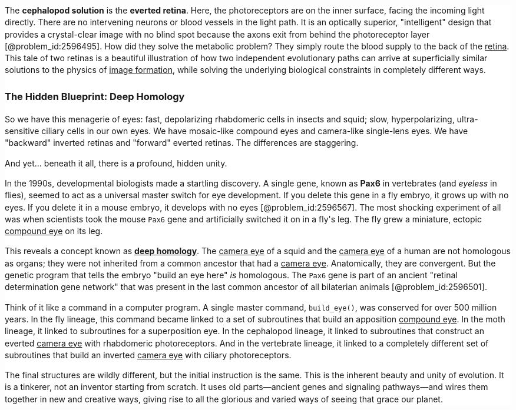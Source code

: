 The **cephalopod solution** is the **everted retina**. Here, the photoreceptors are on the inner surface, facing the incoming light directly. There are no intervening neurons or blood vessels in the light path. It is an optically superior, "intelligent" design that provides a crystal-clear image with no blind spot because the axons exit from behind the photoreceptor layer [@problem_id:2596495]. How did they solve the metabolic problem? They simply route the blood supply to the back of the [retina](@article_id:147917). This tale of two retinas is a beautiful illustration of how two independent evolutionary paths can arrive at superficially similar solutions to the physics of [image formation](@article_id:168040), while solving the underlying biological constraints in completely different ways.

### The Hidden Blueprint: Deep Homology

So we have this menagerie of eyes: fast, depolarizing rhabdomeric cells in insects and squid; slow, hyperpolarizing, ultra-sensitive ciliary cells in our own eyes. We have mosaic-like compound eyes and camera-like single-lens eyes. We have "backward" inverted retinas and "forward" everted retinas. The differences are staggering.

And yet... beneath it all, there is a profound, hidden unity.

In the 1990s, developmental biologists made a startling discovery. A single gene, known as **Pax6** in vertebrates (and *eyeless* in flies), seemed to act as a universal master switch for eye development. If you delete this gene in a fly embryo, it grows up with no eyes. If you delete it in a mouse embryo, it develops with no eyes [@problem_id:2596567]. The most shocking experiment of all was when scientists took the mouse `Pax6` gene and artificially switched it on in a fly's leg. The fly grew a miniature, ectopic [compound eye](@article_id:169971) on its leg.

This reveals a concept known as **[deep homology](@article_id:138613)**. The [camera eye](@article_id:264605) of a squid and the [camera eye](@article_id:264605) of a human are not homologous as organs; they were not inherited from a common ancestor that had a [camera eye](@article_id:264605). Anatomically, they are convergent. But the genetic program that tells the embryo "build an eye here" *is* homologous. The `Pax6` gene is part of an ancient "retinal determination gene network" that was present in the last common ancestor of all bilaterian animals [@problem_id:2596501].

Think of it like a command in a computer program. A single master command, `build_eye()`, was conserved for over 500 million years. In the fly lineage, this command became linked to a set of subroutines that build an apposition [compound eye](@article_id:169971). In the moth lineage, it linked to subroutines for a superposition eye. In the cephalopod lineage, it linked to subroutines that construct an everted [camera eye](@article_id:264605) with rhabdomeric photoreceptors. And in the vertebrate lineage, it linked to a completely different set of subroutines that build an inverted [camera eye](@article_id:264605) with ciliary photoreceptors.

The final structures are wildly different, but the initial instruction is the same. This is the inherent beauty and unity of evolution. It is a tinkerer, not an inventor starting from scratch. It uses old parts—ancient genes and signaling pathways—and wires them together in new and creative ways, giving rise to all the glorious and varied ways of seeing that grace our planet.